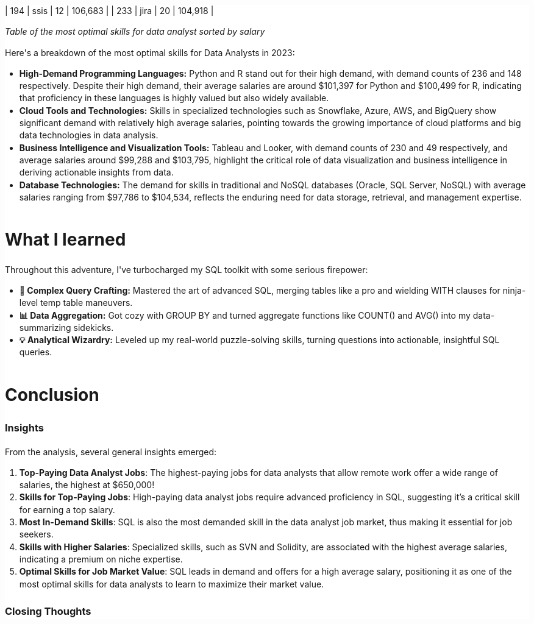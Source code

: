 | 194      | ssis       | 12           |            106,683 |
| 233      | jira       | 20           |            104,918 |

*Table of the most optimal skills for data analyst sorted by salary*

Here's a breakdown of the most optimal skills for Data Analysts in 2023: 
- **High-Demand Programming Languages:** Python and R stand out for their high demand, with demand counts of 236 and 148 respectively. Despite their high demand, their average salaries are around $101,397 for Python and $100,499 for R, indicating that proficiency in these languages is highly valued but also widely available.
- **Cloud Tools and Technologies:** Skills in specialized technologies such as Snowflake, Azure, AWS, and BigQuery show significant demand with relatively high average salaries, pointing towards the growing importance of cloud platforms and big data technologies in data analysis.
- **Business Intelligence and Visualization Tools:** Tableau and Looker, with demand counts of 230 and 49 respectively, and average salaries around $99,288 and $103,795, highlight the critical role of data visualization and business intelligence in deriving actionable insights from data.
- **Database Technologies:** The demand for skills in traditional and NoSQL databases (Oracle, SQL Server, NoSQL) with average salaries ranging from $97,786 to $104,534, reflects the enduring need for data storage, retrieval, and management expertise.


# What I learned

Throughout this adventure, I've turbocharged my SQL toolkit with some serious firepower:

- **🧩 Complex Query Crafting:** Mastered the art of advanced SQL, merging tables like a pro and wielding WITH clauses for ninja-level temp table maneuvers.
- **📊 Data Aggregation:** Got cozy with GROUP BY and turned aggregate functions like COUNT() and AVG() into my data-summarizing sidekicks.
- **💡 Analytical Wizardry:** Leveled up my real-world puzzle-solving skills, turning questions into actionable, insightful SQL queries.

# Conclusion

### Insights
From the analysis, several general insights emerged:

1. **Top-Paying Data Analyst Jobs**: The highest-paying jobs for data analysts that allow remote work offer a wide range of salaries, the highest at $650,000!
2. **Skills for Top-Paying Jobs**: High-paying data analyst jobs require advanced proficiency in SQL, suggesting it’s a critical skill for earning a top salary.
3. **Most In-Demand Skills**: SQL is also the most demanded skill in the data analyst job market, thus making it essential for job seekers.
4. **Skills with Higher Salaries**: Specialized skills, such as SVN and Solidity, are associated with the highest average salaries, indicating a premium on niche expertise.
5. **Optimal Skills for Job Market Value**: SQL leads in demand and offers for a high average salary, positioning it as one of the most optimal skills for data analysts to learn to maximize their market value.

### Closing Thoughts
